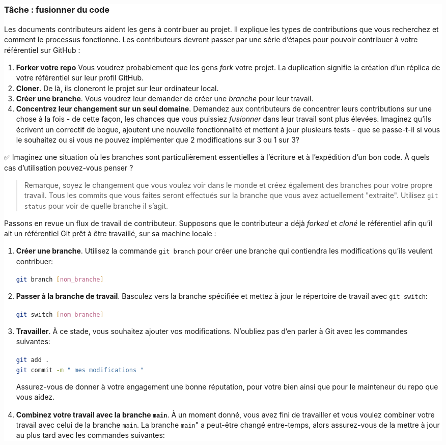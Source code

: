 ### Tâche : fusionner du code

Les documents contributeurs aident les gens à contribuer au projet. Il explique les types de contributions que vous recherchez et comment le processus fonctionne. Les contributeurs devront passer par une série d’étapes pour pouvoir contribuer à votre référentiel sur GitHub :


1. **Forker votre repo** Vous voudrez probablement que les gens _fork_ votre projet. La duplication signifie la création d’un réplica de votre référentiel sur leur profil GitHub.
1. **Cloner**. De là, ils cloneront le projet sur leur ordinateur local. 
1. **Créer une branche**. Vous voudrez leur demander de créer une _branche_ pour leur travail. 
1. **Concentrez leur changement sur un seul domaine**. Demandez aux contributeurs de concentrer leurs contributions sur une chose à la fois - de cette façon, les chances que vous puissiez _fusionner_ dans leur travail sont plus élevées. Imaginez qu’ils écrivent un correctif de bogue, ajoutent une nouvelle fonctionnalité et mettent à jour plusieurs tests - que se passe-t-il si vous le souhaitez ou si vous ne pouvez implémenter que 2 modifications sur 3 ou 1 sur 3?

✅ Imaginez une situation où les branches sont particulièrement essentielles à l’écriture et à l’expédition d’un bon code. À quels cas d’utilisation pouvez-vous penser ?

> Remarque, soyez le changement que vous voulez voir dans le monde et créez également des branches pour votre propre travail. Tous les commits que vous faites seront effectués sur la branche que vous avez actuellement "extraite". Utilisez `git status` pour voir de quelle branche il s’agit.

Passons en revue un flux de travail de contributeur. Supposons que le contributeur a déjà _forked_ et _cloné_ le référentiel afin qu’il ait un référentiel Git prêt à être travaillé, sur sa machine locale :

1. **Créer une branche**. Utilisez la commande `git branch` pour créer une branche qui contiendra les modifications qu’ils veulent contribuer:

   ```bash
   git branch [nom_branche]
   ```

1. **Passer à la branche de travail**. Basculez vers la branche spécifiée et mettez à jour le répertoire de travail avec `git switch`:

   ```bash
   git switch [nom_branche]
   ```

1. **Travailler**. À ce stade, vous souhaitez ajouter vos modifications. N’oubliez pas d’en parler à Git avec les commandes suivantes:

   ```bash
   git add .
   git commit -m " mes modifications "
   ```

   Assurez-vous de donner à votre engagement une bonne réputation, pour votre bien ainsi que pour le mainteneur du repo que vous aidez.

1. **Combinez votre travail avec la branche `main`**. À un moment donné, vous avez fini de travailler et vous voulez combiner votre travail avec celui de la branche `main`. La branche `main`" a peut-être changé entre-temps, alors assurez-vous de la mettre à jour au plus tard avec les commandes suivantes:
